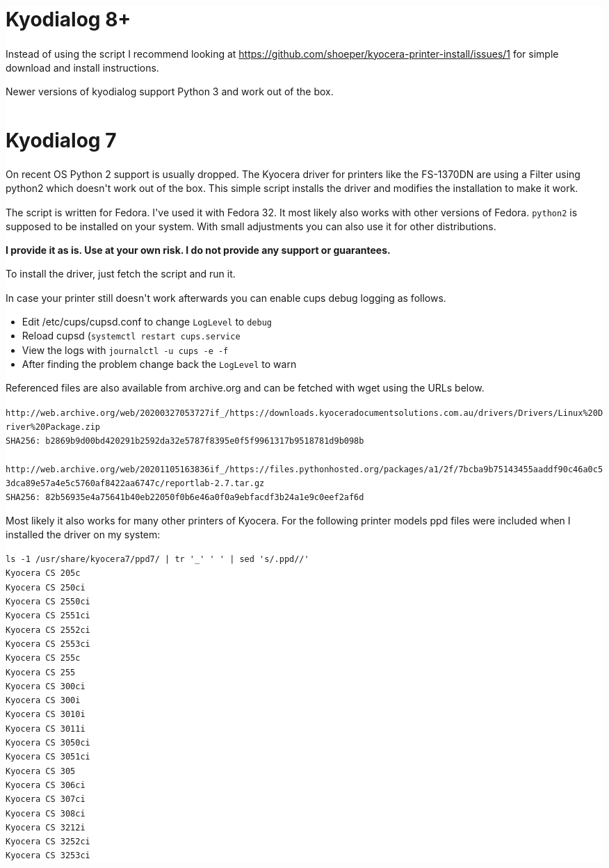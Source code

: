 # Kyodialog 8+

Instead of using the script I recommend looking at https://github.com/shoeper/kyocera-printer-install/issues/1 for simple download and install instructions.

Newer versions of kyodialog support Python 3 and work out of the box.

# Kyodialog 7

On recent OS Python 2 support is usually dropped. The Kyocera driver for printers like the FS-1370DN are using a Filter using python2 which doesn't work out of the box. This simple script installs the driver and modifies the installation to make it work.

The script is written for Fedora. I've used it with Fedora 32. It most likely also works with other versions of Fedora. `python2` is supposed to be installed on your system. With small adjustments you can also use it for other distributions.

**I provide it as is. Use at your own risk. I do not provide any support or guarantees.**

To install the driver, just fetch the script and run it.

In case your printer still doesn't work afterwards you can enable cups debug logging as follows.

* Edit /etc/cups/cupsd.conf to change `LogLevel` to `debug`
* Reload cupsd (`systemctl restart cups.service`
* View the logs with `journalctl -u cups -e -f`
* After finding the problem change back the `LogLevel` to warn

Referenced files are also available from archive.org and can be fetched with wget using the URLs below.
```
http://web.archive.org/web/20200327053727if_/https://downloads.kyoceradocumentsolutions.com.au/drivers/Drivers/Linux%20Driver%20Package.zip
SHA256: b2869b9d00bd420291b2592da32e5787f8395e0f5f9961317b9518781d9b098b

http://web.archive.org/web/20201105163836if_/https://files.pythonhosted.org/packages/a1/2f/7bcba9b75143455aaddf90c46a0c53dca89e57a4e5c5760af8422aa6747c/reportlab-2.7.tar.gz
SHA256: 82b56935e4a75641b40eb22050f0b6e46a0f0a9ebfacdf3b24a1e9c0eef2af6d
```

Most likely it also works for many other printers of Kyocera. For the following printer models ppd files were included when I installed the driver on my system:

```
ls -1 /usr/share/kyocera7/ppd7/ | tr '_' ' ' | sed 's/.ppd//'
Kyocera CS 205c
Kyocera CS 250ci
Kyocera CS 2550ci
Kyocera CS 2551ci
Kyocera CS 2552ci
Kyocera CS 2553ci
Kyocera CS 255c
Kyocera CS 255
Kyocera CS 300ci
Kyocera CS 300i
Kyocera CS 3010i
Kyocera CS 3011i
Kyocera CS 3050ci
Kyocera CS 3051ci
Kyocera CS 305
Kyocera CS 306ci
Kyocera CS 307ci
Kyocera CS 308ci
Kyocera CS 3212i
Kyocera CS 3252ci
Kyocera CS 3253ci
```